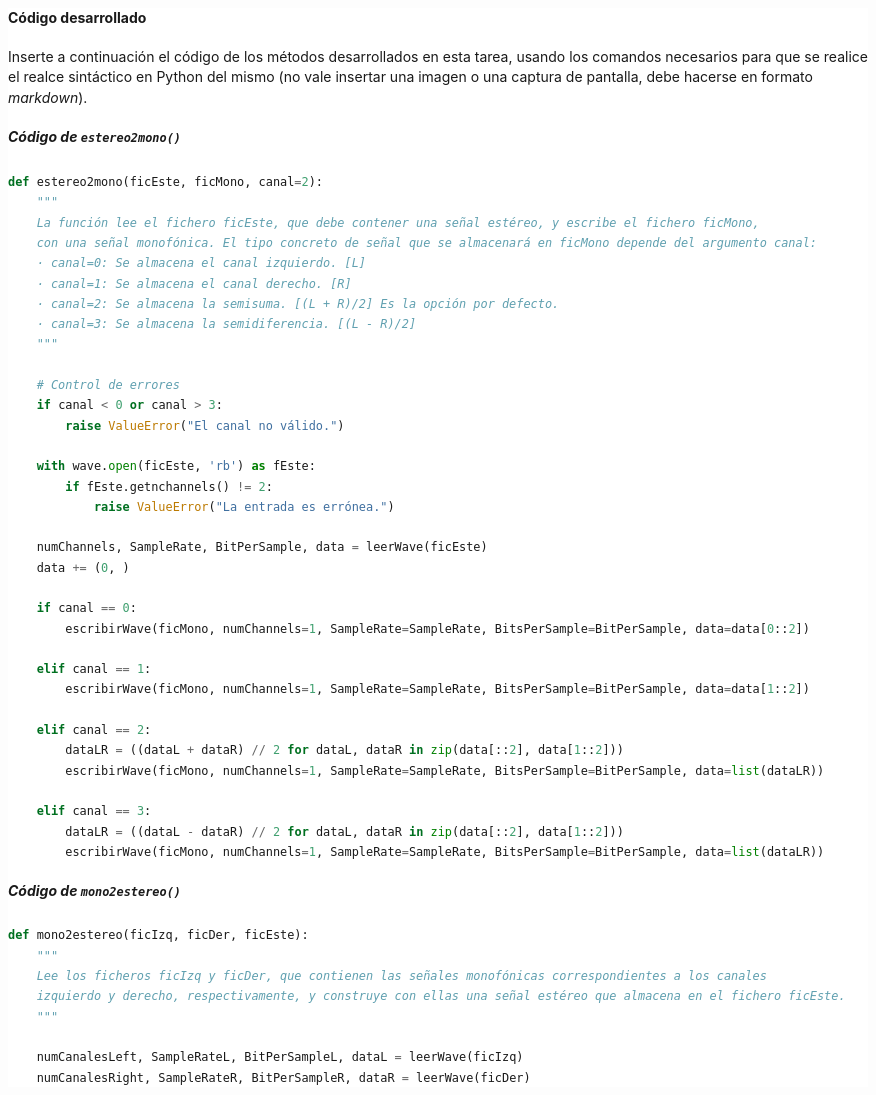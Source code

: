#### Código desarrollado

Inserte a continuación el código de los métodos desarrollados en esta tarea, usando los comandos necesarios
para que se realice el realce sintáctico en Python del mismo (no vale insertar una imagen o una captura de
pantalla, debe hacerse en formato *markdown*).

##### Código de `estereo2mono()`
```python
def estereo2mono(ficEste, ficMono, canal=2):
    """
    La función lee el fichero ficEste, que debe contener una señal estéreo, y escribe el fichero ficMono, 
    con una señal monofónica. El tipo concreto de señal que se almacenará en ficMono depende del argumento canal:
    · canal=0: Se almacena el canal izquierdo. [L]
    · canal=1: Se almacena el canal derecho. [R]
    · canal=2: Se almacena la semisuma. [(L + R)/2] Es la opción por defecto.
    · canal=3: Se almacena la semidiferencia. [(L - R)/2]
    """

    # Control de errores
    if canal < 0 or canal > 3:
        raise ValueError("El canal no válido.")
    
    with wave.open(ficEste, 'rb') as fEste:
        if fEste.getnchannels() != 2:
            raise ValueError("La entrada es errónea.")
        
    numChannels, SampleRate, BitPerSample, data = leerWave(ficEste)
    data += (0, )

    if canal == 0:
        escribirWave(ficMono, numChannels=1, SampleRate=SampleRate, BitsPerSample=BitPerSample, data=data[0::2])

    elif canal == 1:
        escribirWave(ficMono, numChannels=1, SampleRate=SampleRate, BitsPerSample=BitPerSample, data=data[1::2])

    elif canal == 2:
        dataLR = ((dataL + dataR) // 2 for dataL, dataR in zip(data[::2], data[1::2]))
        escribirWave(ficMono, numChannels=1, SampleRate=SampleRate, BitsPerSample=BitPerSample, data=list(dataLR))

    elif canal == 3:
        dataLR = ((dataL - dataR) // 2 for dataL, dataR in zip(data[::2], data[1::2]))
        escribirWave(ficMono, numChannels=1, SampleRate=SampleRate, BitsPerSample=BitPerSample, data=list(dataLR))

```
##### Código de `mono2estereo()`
```python
def mono2estereo(ficIzq, ficDer, ficEste):
    """
    Lee los ficheros ficIzq y ficDer, que contienen las señales monofónicas correspondientes a los canales 
    izquierdo y derecho, respectivamente, y construye con ellas una señal estéreo que almacena en el fichero ficEste.
    """

    numCanalesLeft, SampleRateL, BitPerSampleL, dataL = leerWave(ficIzq)
    numCanalesRight, SampleRateR, BitPerSampleR, dataR = leerWave(ficDer)
```